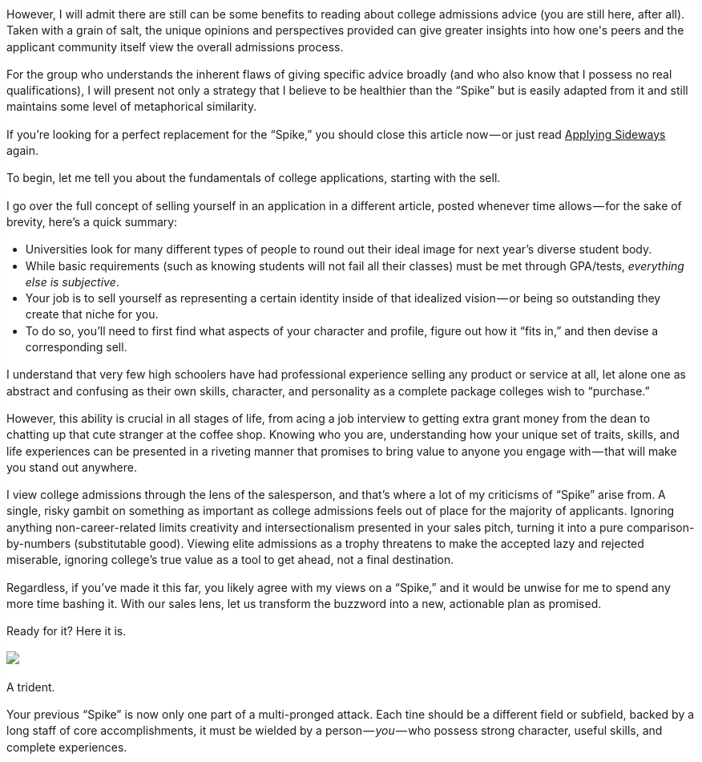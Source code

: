 However, I will admit there are still can be some benefits to reading about college admissions advice (you are still here, after all). Taken with a grain of salt, the unique opinions and perspectives provided can give greater insights into how one's peers and the applicant community itself view the overall admissions process.

For the group who understands the inherent flaws of giving specific advice broadly (and who also know that I possess no real qualifications), I will present not only a strategy that I believe to be healthier than the “Spike” but is easily adapted from it and still maintains some level of metaphorical similarity.

If you’re looking for a perfect replacement for the “Spike,” you should close this article now — or just read [Applying Sideways](https://mitadmissions.org/blogs/entry/applying_sideways/) again.

To begin, let me tell you about the fundamentals of college applications, starting with the sell.

I go over the full concept of selling yourself in an application in a different article, posted whenever time allows — for the sake of brevity, here’s a quick summary:

*   Universities look for many different types of people to round out their ideal image for next year’s diverse student body.
*   While basic requirements (such as knowing students will not fail all their classes) must be met through GPA/tests, _everything else is subjective_.
*   Your job is to sell yourself as representing a certain identity inside of that idealized vision — or being so outstanding they create that niche for you.
*   To do so, you’ll need to first find what aspects of your character and profile, figure out how it “fits in,” and then devise a corresponding sell.

I understand that very few high schoolers have had professional experience selling any product or service at all, let alone one as abstract and confusing as their own skills, character, and personality as a complete package colleges wish to “purchase.”

However, this ability is crucial in all stages of life, from acing a job interview to getting extra grant money from the dean to chatting up that cute stranger at the coffee shop. Knowing who you are, understanding how your unique set of traits, skills, and life experiences can be presented in a riveting manner that promises to bring value to anyone you engage with — that will make you stand out anywhere.

I view college admissions through the lens of the salesperson, and that’s where a lot of my criticisms of “Spike” arise from. A single, risky gambit on something as important as college admissions feels out of place for the majority of applicants. Ignoring anything non-career-related limits creativity and intersectionalism presented in your sales pitch, turning it into a pure comparison-by-numbers (substitutable good). Viewing elite admissions as a trophy threatens to make the accepted lazy and rejected miserable, ignoring college’s true value as a tool to get ahead, not a final destination.

Regardless, if you’ve made it this far, you likely agree with my views on a “Spike,” and it would be unwise for me to spend any more time bashing it. With our sales lens, let us transform the buzzword into a new, actionable plan as promised.

Ready for it? Here it is.

![](C:\Users\kevin\OneDrive\Documents\GitHub\fangstastic-blog\posts\md_1659815002240\img\1__AcNITAdWLjNAdG5NWgX__WA.jpeg)

A trident.

Your previous “Spike” is now only one part of a multi-pronged attack. Each tine should be a different field or subfield, backed by a long staff of core accomplishments, it must be wielded by a person — _you_ — who possess strong character, useful skills, and complete experiences.
